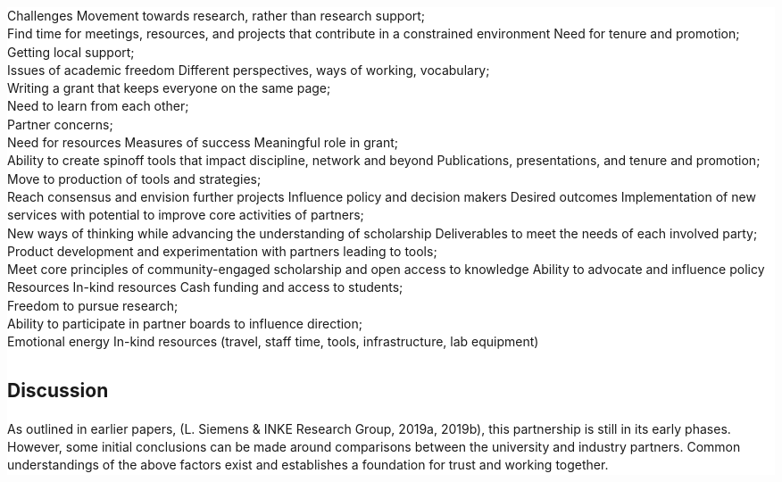 <tr>
  <td>Challenges</td>
  <td>Movement towards research, rather than research support;<br />
  Find time for meetings, resources, and projects that contribute in a constrained environment</td>
  <td>Need for tenure and promotion;<br />
  Getting local support;<br />
  Issues of academic freedom</td>
  <td>Different perspectives, ways of working, vocabulary;<br />
  Writing a grant that keeps everyone on the same page;<br />
  Need to learn from each other;<br />
  Partner concerns;<br />
  Need for resources</td>
</tr>

<tr>
  <td>Measures of success</td>
  <td>Meaningful role in grant;<br />
  Ability to create spinoff tools that impact discipline, network and beyond</td> 
  <td>Publications, presentations, and tenure and promotion;<br />
  Move to production of tools and strategies;<br />
  Reach consensus and envision further projects</td>
  <td>Influence policy and decision makers</td>
</tr>

<tr>
  <td>Desired outcomes</td>
  <td>Implementation of new services with potential to improve core activities of partners;<br />
  New ways of thinking while advancing the understanding of scholarship</td>
  <td>Deliverables to meet the needs of each involved party;<br />
  Product development and experimentation with partners leading to tools;<br />
  Meet core principles of community-engaged scholarship and open access to knowledge</td>
  <td>Ability to advocate and influence policy</td>
</tr>

<tr>
  <td>Resources</td>
  <td>In-kind resources</td>
  <td>Cash funding and access to students;<br />
  Freedom to pursue research;<br />
  Ability to participate in partner boards to influence direction;<br />
  Emotional energy</td>
  <td>In-kind resources (travel, staff time, tools, infrastructure, lab equipment)</td>
</tr>
</table>
</div>



## Discussion

As outlined in earlier papers, (L. Siemens & INKE Research Group, 2019a, 2019b), this partnership is still in its early phases. However, some initial conclusions can be made around comparisons between the university and industry partners. Common understandings of the above factors exist and establishes a foundation for trust and working together.
